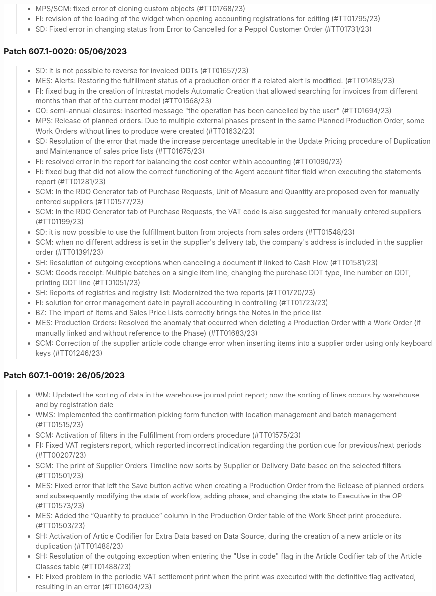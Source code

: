 > - MPS/SCM: fixed error of cloning custom objects (#TT01768/23)
> - FI: revision of the loading of the widget when opening accounting registrations for editing (#TT01795/23)
> - SD: Fixed error in changing status from Error to Cancelled for a Peppol Customer Order (#TT01731/23)

### Patch 607.1-0020: 05/06/2023  

> - SD: It is not possible to reverse for invoiced DDTs (#TT01657/23)
> - MES: Alerts: Restoring the fulfillment status of a production order if a related alert is modified. (#TT01485/23)
> - FI: fixed bug in the creation of Intrastat models Automatic Creation that allowed searching for invoices from different months than that of the current model (#TT01568/23)
> - CO: semi-annual closures: inserted message "the operation has been cancelled by the user" (#TT01694/23)
> - MPS: Release of planned orders: Due to multiple external phases present in the same Planned Production Order, some Work Orders without lines to produce were created (#TT01632/23)
> - SD: Resolution of the error that made the increase percentage uneditable in the Update Pricing procedure of Duplication and Maintenance of sales price lists (#TT01675/23)
> - FI: resolved error in the report for balancing the cost center within accounting (#TT01090/23)
> - FI: fixed bug that did not allow the correct functioning of the Agent account filter field when executing the statements report (#TT01281/23)
> - SCM: In the RDO Generator tab of Purchase Requests, Unit of Measure and Quantity are proposed even for manually entered suppliers (#TT01577/23)
> - SCM: In the RDO Generator tab of Purchase Requests, the VAT code is also suggested for manually entered suppliers (#TT01199/23)
> - SD: it is now possible to use the fulfillment button from projects from sales orders (#TT01548/23)
> - SCM: when no different address is set in the supplier's delivery tab, the company's address is included in the supplier order (#TT01391/23)
> - SH: Resolution of outgoing exceptions when canceling a document if linked to Cash Flow (#TT01581/23)
> - SCM: Goods receipt: Multiple batches on a single item line, changing the purchase DDT type, line number on DDT, printing DDT line (#TT01051/23)
> - SH: Reports of registries and registry list: Modernized the two reports (#TT01720/23)
> - FI: solution for error management date in payroll accounting in controlling (#TT01723/23)
> - BZ: The import of Items and Sales Price Lists correctly brings the Notes in the price list
> - MES: Production Orders: Resolved the anomaly that occurred when deleting a Production Order with a Work Order (if manually linked and without reference to the Phase) (#TT01683/23)
> - SCM: Correction of the supplier article code change error when inserting items into a supplier order using only keyboard keys (#TT01246/23)

### Patch 607.1-0019: 26/05/2023  

> - WM: Updated the sorting of data in the warehouse journal print report; now the sorting of lines occurs by warehouse and by registration date
> - WMS: Implemented the confirmation picking form function with location management and batch management (#TT01515/23)
> - SCM: Activation of filters in the Fulfillment from orders procedure (#TT01575/23)
> - FI: Fixed VAT registers report, which reported incorrect indication regarding the portion due for previous/next periods (#TT00207/23)
> - SCM: The print of Supplier Orders Timeline now sorts by Supplier or Delivery Date based on the selected filters (#TT01501/23)
> - MES: Fixed error that left the Save button active when creating a Production Order from the Release of planned orders and subsequently modifying the state of workflow, adding phase, and changing the state to Executive in the OP (#TT01573/23)
> - MES: Added the “Quantity to produce” column in the Production Order table of the Work Sheet print procedure. (#TT01503/23)
> - SH: Activation of Article Codifier for Extra Data based on Data Source, during the creation of a new article or its duplication (#TT01488/23)
> - SH: Resolution of the outgoing exception when entering the "Use in code" flag in the Article Codifier tab of the Article Classes table (#TT01488/23)
> - FI: Fixed problem in the periodic VAT settlement print when the print was executed with the definitive flag activated, resulting in an error (#TT01604/23)